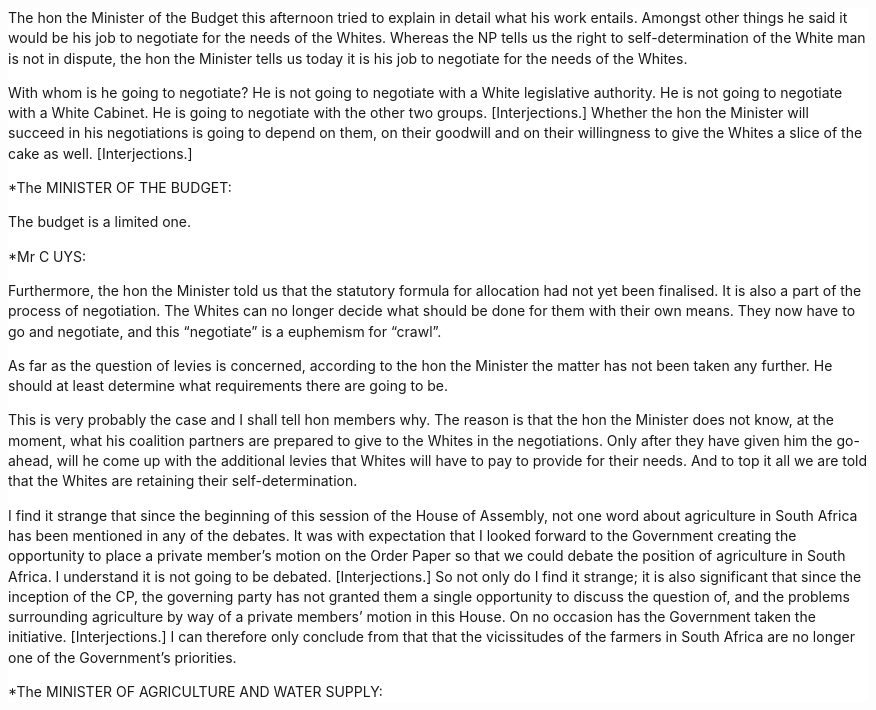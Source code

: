 <p>The hon the Minister of the Budget this afternoon tried to explain in detail what his work entails. Amongst other things he said it would be his job to negotiate for the needs of the Whites. Whereas the NP tells us the right to self-determination of the White man is not in dispute, the hon the Minister tells us today it is his job to negotiate for the needs of the Whites.</p>

<p>With whom is he going to negotiate? He is not going to negotiate with a White legislative authority. He is not going to negotiate with a White Cabinet. He is going to negotiate with the other two groups. [Interjections.] Whether the hon the Minister will succeed in his negotiations is going to depend on them, on their goodwill and on their willingness to give the Whites a slice of the cake as well. [Interjections.]</p>

</speech>

<speech by="#minister_of_the_budget">

<from>*The <person refersTo="hansard_za">MINISTER OF THE BUDGET</person>:</from>

<p>The budget is a limited one.</p>

</speech>

<speech by="#uys">

<from>*Mr <person refersTo="hansard_za">C UYS</person>:</from>

<p>Furthermore, the hon the Minister told us that the statutory formula for allocation had not yet been finalised. It is also a part of the process of negotiation. The Whites can no longer decide what should be done for them with their own means. They now have to go and negotiate, and this &#x201C;negotiate&#x201D; is a euphemism for &#x201C;crawl&#x201D;.</p>

<p>As far as the question of levies is concerned, according to the hon the Minister the matter has not been taken any further. He should at least determine what requirements there are going to be.</p>

<p>This is very probably the case and I shall <span class="col_977-978" refersTo="page_0526"/>tell hon members why. The reason is that the hon the Minister does not know, at the moment, what his coalition partners are prepared to give to the Whites in the negotiations. Only after they have given him the go-ahead, will he come up with the additional levies that Whites will have to pay to provide for their needs. And to top it all we are told that the Whites are retaining their self-determination.</p>

<p>I find it strange that since the beginning of this session of the House of Assembly, not one word about agriculture in South Africa has been mentioned in any of the debates. It was with expectation that I looked forward to the Government creating the opportunity to place a private member&#x2019;s motion on the Order Paper so that we could debate the position of agriculture in South Africa. I understand it is not going to be debated. [Interjections.] So not only do I find it strange; it is also significant that since the inception of the CP, the governing party has not granted them a single opportunity to discuss the question of, and the problems surrounding agriculture by way of a private members&#x2019; motion in this House. On no occasion has the Government taken the initiative. [Interjections.] I can therefore only conclude from that that the vicissitudes of the farmers in South Africa are no longer one of the Government&#x2019;s priorities.</p>

</speech>

<speech by="#minister_of_agriculture_and_water_supply">

<from>*The <person refersTo="hansard_za">MINISTER OF AGRICULTURE AND WATER SUPPLY</person>:</from>
